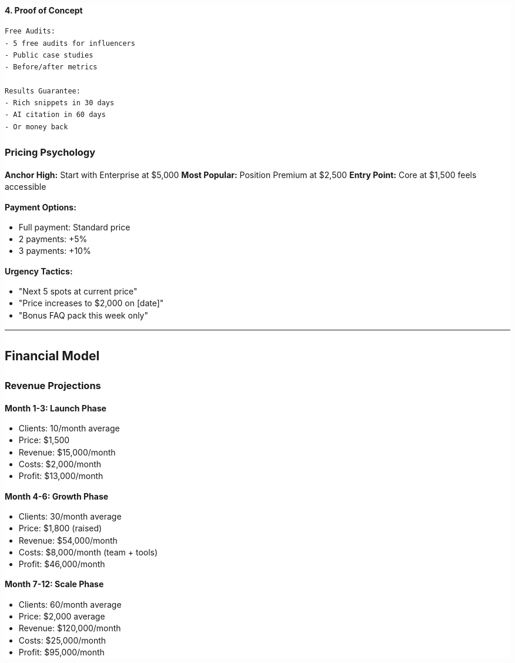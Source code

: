 **4. Proof of Concept**
```
Free Audits:
- 5 free audits for influencers
- Public case studies
- Before/after metrics

Results Guarantee:
- Rich snippets in 30 days
- AI citation in 60 days
- Or money back
```

### Pricing Psychology

**Anchor High:** Start with Enterprise at $5,000
**Most Popular:** Position Premium at $2,500
**Entry Point:** Core at $1,500 feels accessible

**Payment Options:**
- Full payment: Standard price
- 2 payments: +5%
- 3 payments: +10%

**Urgency Tactics:**
- "Next 5 spots at current price"
- "Price increases to $2,000 on [date]"
- "Bonus FAQ pack this week only"

---

## Financial Model

### Revenue Projections

**Month 1-3: Launch Phase**
- Clients: 10/month average
- Price: $1,500
- Revenue: $15,000/month
- Costs: $2,000/month
- Profit: $13,000/month

**Month 4-6: Growth Phase**
- Clients: 30/month average
- Price: $1,800 (raised)
- Revenue: $54,000/month
- Costs: $8,000/month (team + tools)
- Profit: $46,000/month

**Month 7-12: Scale Phase**
- Clients: 60/month average
- Price: $2,000 average
- Revenue: $120,000/month
- Costs: $25,000/month
- Profit: $95,000/month
